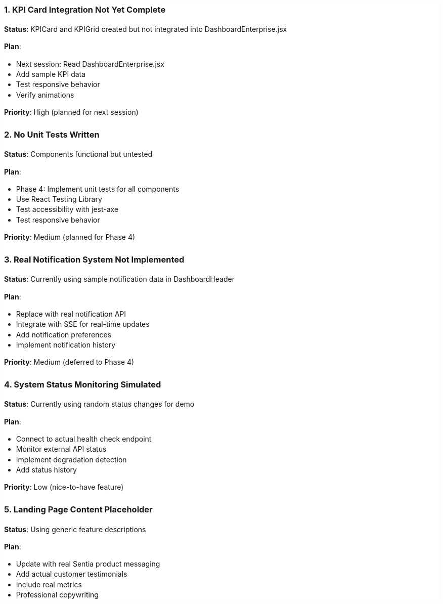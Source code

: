 ### 1. **KPI Card Integration Not Yet Complete**

**Status**: KPICard and KPIGrid created but not integrated into DashboardEnterprise.jsx

**Plan**:
- Next session: Read DashboardEnterprise.jsx
- Add sample KPI data
- Test responsive behavior
- Verify animations

**Priority**: High (planned for next session)

### 2. **No Unit Tests Written**

**Status**: Components functional but untested

**Plan**:
- Phase 4: Implement unit tests for all components
- Use React Testing Library
- Test accessibility with jest-axe
- Test responsive behavior

**Priority**: Medium (planned for Phase 4)

### 3. **Real Notification System Not Implemented**

**Status**: Currently using sample notification data in DashboardHeader

**Plan**:
- Replace with real notification API
- Integrate with SSE for real-time updates
- Add notification preferences
- Implement notification history

**Priority**: Medium (deferred to Phase 4)

### 4. **System Status Monitoring Simulated**

**Status**: Currently using random status changes for demo

**Plan**:
- Connect to actual health check endpoint
- Monitor external API status
- Implement degradation detection
- Add status history

**Priority**: Low (nice-to-have feature)

### 5. **Landing Page Content Placeholder**

**Status**: Using generic feature descriptions

**Plan**:
- Update with real Sentia product messaging
- Add actual customer testimonials
- Include real metrics
- Professional copywriting
